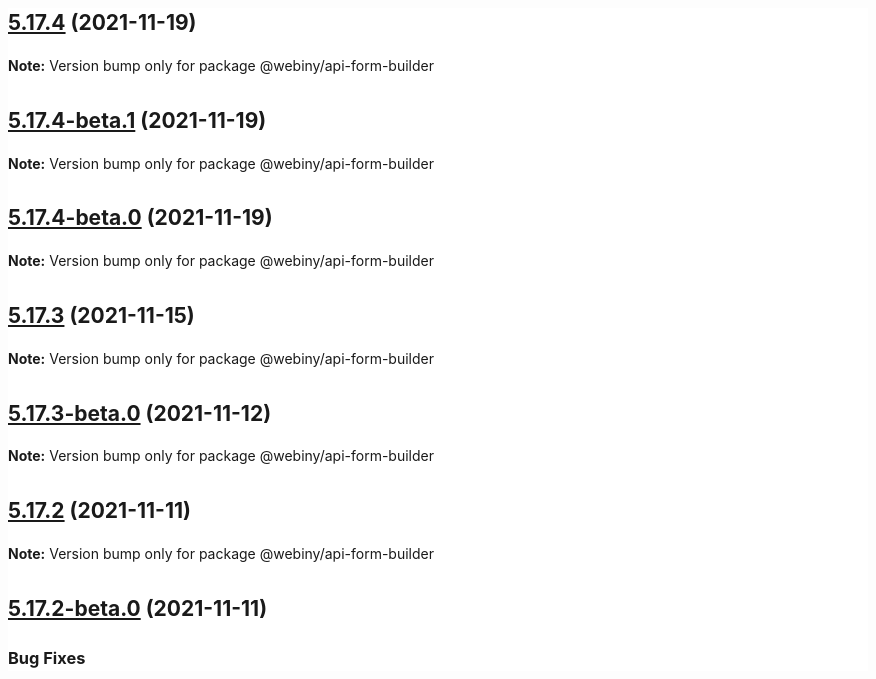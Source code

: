 


## [5.17.4](https://github.com/webiny/webiny-js/compare/v5.17.4-beta.1...v5.17.4) (2021-11-19)

**Note:** Version bump only for package @webiny/api-form-builder





## [5.17.4-beta.1](https://github.com/webiny/webiny-js/compare/v5.17.4-beta.0...v5.17.4-beta.1) (2021-11-19)

**Note:** Version bump only for package @webiny/api-form-builder





## [5.17.4-beta.0](https://github.com/webiny/webiny-js/compare/v5.17.3...v5.17.4-beta.0) (2021-11-19)

**Note:** Version bump only for package @webiny/api-form-builder





## [5.17.3](https://github.com/webiny/webiny-js/compare/v5.17.3-beta.0...v5.17.3) (2021-11-15)

**Note:** Version bump only for package @webiny/api-form-builder





## [5.17.3-beta.0](https://github.com/webiny/webiny-js/compare/v5.17.2...v5.17.3-beta.0) (2021-11-12)

**Note:** Version bump only for package @webiny/api-form-builder





## [5.17.2](https://github.com/webiny/webiny-js/compare/v5.17.2-beta.0...v5.17.2) (2021-11-11)

**Note:** Version bump only for package @webiny/api-form-builder





## [5.17.2-beta.0](https://github.com/webiny/webiny-js/compare/v5.17.1...v5.17.2-beta.0) (2021-11-11)


### Bug Fixes
